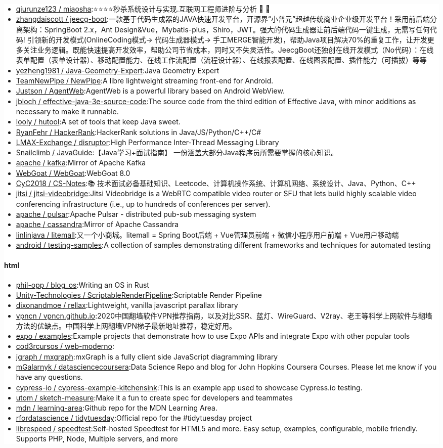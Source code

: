 * [qiurunze123 / miaosha](https://github.com/qiurunze123/miaosha):⭐⭐⭐⭐秒杀系统设计与实现.互联网工程师进阶与分析 🙋 🐓
* [zhangdaiscott / jeecg-boot](https://github.com/zhangdaiscott/jeecg-boot):一款基于代码生成器的JAVA快速开发平台，开源界“小普元”超越传统商业企业级开发平台！采用前后端分离架构：SpringBoot 2.x，Ant Design&Vue，Mybatis-plus，Shiro，JWT。强大的代码生成器让前后端代码一键生成，无需写任何代码! 引领新的开发模式(OnlineCoding模式-> 代码生成器模式-> 手工MERGE智能开发)，帮助Java项目解决70%的重复工作，让开发更多关注业务逻辑。既能快速提高开发效率，帮助公司节省成本，同时又不失灵活性。JeecgBoot还独创在线开发模式（No代码）：在线表单配置（表单设计器）、移动配置能力、在线工作流配置（流程设计器）、在线报表配置、在线图表配置、插件能力（可插拔）等等
* [yezheng1981 / Java-Geometry-Expert](https://github.com/yezheng1981/Java-Geometry-Expert):Java Geometry Expert
* [TeamNewPipe / NewPipe](https://github.com/TeamNewPipe/NewPipe):A libre lightweight streaming front-end for Android.
* [Justson / AgentWeb](https://github.com/Justson/AgentWeb):AgentWeb is a powerful library based on Android WebView.
* [jbloch / effective-java-3e-source-code](https://github.com/jbloch/effective-java-3e-source-code):The source code from the third edition of Effective Java, with minor additions as necessary to make it runnable.
* [looly / hutool](https://github.com/looly/hutool):A set of tools that keep Java sweet.
* [RyanFehr / HackerRank](https://github.com/RyanFehr/HackerRank):HackerRank solutions in Java/JS/Python/C++/C#
* [LMAX-Exchange / disruptor](https://github.com/LMAX-Exchange/disruptor):High Performance Inter-Thread Messaging Library
* [Snailclimb / JavaGuide](https://github.com/Snailclimb/JavaGuide):【Java学习+面试指南】 一份涵盖大部分Java程序员所需要掌握的核心知识。
* [apache / kafka](https://github.com/apache/kafka):Mirror of Apache Kafka
* [WebGoat / WebGoat](https://github.com/WebGoat/WebGoat):WebGoat 8.0
* [CyC2018 / CS-Notes](https://github.com/CyC2018/CS-Notes):📚 技术面试必备基础知识、Leetcode、计算机操作系统、计算机网络、系统设计、Java、Python、C++
* [jitsi / jitsi-videobridge](https://github.com/jitsi/jitsi-videobridge):Jitsi Videobridge is a WebRTC compatible video router or SFU that lets build highly scalable video conferencing infrastructure (i.e., up to hundreds of conferences per server).
* [apache / pulsar](https://github.com/apache/pulsar):Apache Pulsar - distributed pub-sub messaging system
* [apache / cassandra](https://github.com/apache/cassandra):Mirror of Apache Cassandra
* [linlinjava / litemall](https://github.com/linlinjava/litemall):又一个小商城。litemall = Spring Boot后端 + Vue管理员前端 + 微信小程序用户前端 + Vue用户移动端
* [android / testing-samples](https://github.com/android/testing-samples):A collection of samples demonstrating different frameworks and techniques for automated testing

#### html
* [phil-opp / blog_os](https://github.com/phil-opp/blog_os):Writing an OS in Rust
* [Unity-Technologies / ScriptableRenderPipeline](https://github.com/Unity-Technologies/ScriptableRenderPipeline):Scriptable Render Pipeline
* [dixonandmoe / rellax](https://github.com/dixonandmoe/rellax):Lightweight, vanilla javascript parallax library
* [vpncn / vpncn.github.io](https://github.com/vpncn/vpncn.github.io):2020中国翻墙软件VPN推荐指南，以及对比SSR、蓝灯、WireGuard、V2ray、老王等科学上网软件与翻墙方法的优缺点。中国科学上网翻墙VPN梯子最新地址推荐，稳定好用。
* [expo / examples](https://github.com/expo/examples):Example projects that demonstrate how to use Expo APIs and integrate Expo with other popular tools
* [cod3rcursos / web-moderno](https://github.com/cod3rcursos/web-moderno):
* [jgraph / mxgraph](https://github.com/jgraph/mxgraph):mxGraph is a fully client side JavaScript diagramming library
* [mGalarnyk / datasciencecoursera](https://github.com/mGalarnyk/datasciencecoursera):Data Science Repo and blog for John Hopkins Coursera Courses. Please let me know if you have any questions.
* [cypress-io / cypress-example-kitchensink](https://github.com/cypress-io/cypress-example-kitchensink):This is an example app used to showcase Cypress.io testing.
* [utom / sketch-measure](https://github.com/utom/sketch-measure):Make it a fun to create spec for developers and teammates
* [mdn / learning-area](https://github.com/mdn/learning-area):Github repo for the MDN Learning Area.
* [rfordatascience / tidytuesday](https://github.com/rfordatascience/tidytuesday):Official repo for the #tidytuesday project
* [librespeed / speedtest](https://github.com/librespeed/speedtest):Self-hosted Speedtest for HTML5 and more. Easy setup, examples, configurable, mobile friendly. Supports PHP, Node, Multiple servers, and more